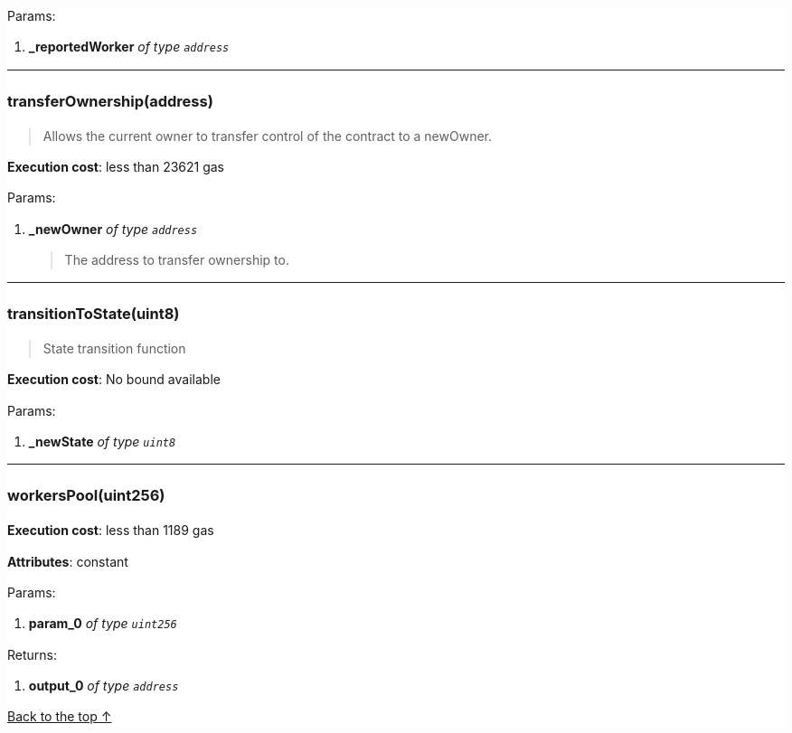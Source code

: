 Params:

1. **_reportedWorker** *of type `address`*


--- 
### transferOwnership(address)
>
> Allows the current owner to transfer control of the contract to a newOwner.


**Execution cost**: less than 23621 gas


Params:

1. **_newOwner** *of type `address`*

    > The address to transfer ownership to.



--- 
### transitionToState(uint8)
>
> State transition function


**Execution cost**: No bound available


Params:

1. **_newState** *of type `uint8`*


--- 
### workersPool(uint256)


**Execution cost**: less than 1189 gas

**Attributes**: constant


Params:

1. **param_0** *of type `uint256`*

Returns:


1. **output_0** *of type `address`*

[Back to the top ↑](#cognitivejob)
